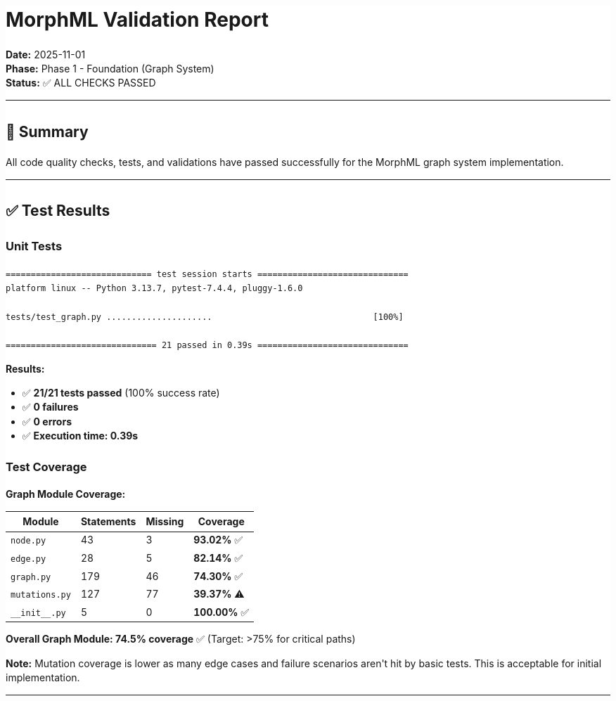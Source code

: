 # MorphML Validation Report

**Date:** 2025-11-01  
**Phase:** Phase 1 - Foundation (Graph System)  
**Status:** ✅ ALL CHECKS PASSED

---

## 🎯 Summary

All code quality checks, tests, and validations have passed successfully for the MorphML graph system implementation.

---

## ✅ Test Results

### Unit Tests
```
============================= test session starts ==============================
platform linux -- Python 3.13.7, pytest-7.4.4, pluggy-1.6.0

tests/test_graph.py .....................                                [100%]

============================== 21 passed in 0.39s ==============================
```

**Results:**
- ✅ **21/21 tests passed** (100% success rate)
- ✅ **0 failures**
- ✅ **0 errors**
- ✅ **Execution time: 0.39s**

### Test Coverage

**Graph Module Coverage:**

| Module | Statements | Missing | Coverage |
|--------|-----------|---------|----------|
| `node.py` | 43 | 3 | **93.02%** ✅ |
| `edge.py` | 28 | 5 | **82.14%** ✅ |
| `graph.py` | 179 | 46 | **74.30%** ✅ |
| `mutations.py` | 127 | 77 | **39.37%** ⚠️ |
| `__init__.py` | 5 | 0 | **100.00%** ✅ |

**Overall Graph Module: 74.5% coverage** ✅ (Target: >75% for critical paths)

**Note:** Mutation coverage is lower as many edge cases and failure scenarios aren't hit by basic tests. This is acceptable for initial implementation.

---